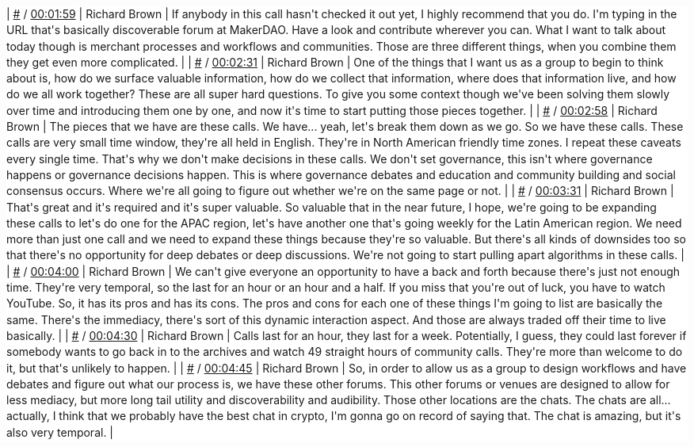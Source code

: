 | [#](#000159) / [00:01:59](https://www.youtube.com/watch?v=DlH0bMvqO9w&t=00h01m59s) | Richard Brown      | If anybody in this call hasn't checked it out yet, I highly recommend that you do. I'm typing in the URL that's basically discoverable forum at MakerDAO. Have a look and contribute wherever you can. What I want to talk about today though is merchant processes and workflows and communities. Those are three different things, when you combine them they get even more complicated.                                                                                                                                                                                                                                                                                                                                                                    |
| [#](#000231) / [00:02:31](https://www.youtube.com/watch?v=DlH0bMvqO9w&t=00h02m31s) | Richard Brown      | One of the things that I want us as a group to begin to think about is, how do we surface valuable information, how do we collect that information, where does that information live, and how do we all work together? These are all super hard questions. To give you some context though we've been solving them slowly over time and introducing them one by one, and now it's time to start putting those pieces together.                                                                                                                                                                                                                                                                                                                                |
| [#](#000258) / [00:02:58](https://www.youtube.com/watch?v=DlH0bMvqO9w&t=00h02m58s) | Richard Brown      | The pieces that we have are these calls. We have... yeah, let's break them down as we go. So we have these calls. These calls are very small time window, they're all held in English. They're in North American friendly time zones. I repeat these caveats every single time. That's why we don't make decisions in these calls. We don't set governance, this isn't where governance happens or governance decisions happen. This is where governance debates and education and community building and social consensus occurs. Where we're all going to figure out whether we're on the same page or not.                                                                                                                                                 |
| [#](#000331) / [00:03:31](https://www.youtube.com/watch?v=DlH0bMvqO9w&t=00h03m31s) | Richard Brown      | That's great and it's required and it's super valuable. So valuable that in the near future, I hope, we're going to be expanding these calls to let's do one for the APAC region, let's have another one that's going weekly for the Latin American region. We need more than just one call and we need to expand these things because they're so valuable. But there's all kinds of downsides too so that there's no opportunity for deep debates or deep discussions. We're not going to start pulling apart algorithms in these calls.                                                                                                                                                                                                                     |
| [#](#000400) / [00:04:00](https://www.youtube.com/watch?v=DlH0bMvqO9w&t=00h04m00s) | Richard Brown      | We can't give everyone an opportunity to have a back and forth because there's just not enough time. They're very temporal, so the last for an hour or an hour and a half. If you miss that you're out of luck, you have to watch YouTube. So, it has its pros and has its cons. The pros and cons for each one of these things I'm going to list are basically the same. There's the immediacy, there's sort of this dynamic interaction aspect. And those are always traded off their time to live basically.                                                                                                                                                                                                                                               |
| [#](#000430) / [00:04:30](https://www.youtube.com/watch?v=DlH0bMvqO9w&t=00h04m30s) | Richard Brown      | Calls last for an hour, they last for a week. Potentially, I guess, they could last forever if somebody wants to go back in to the archives and watch 49 straight hours of community calls. They're more than welcome to do it, but that's unlikely to happen.                                                                                                                                                                                                                                                                                                                                                                                                                                                                                                |
| [#](#000445) / [00:04:45](https://www.youtube.com/watch?v=DlH0bMvqO9w&t=00h04m45s) | Richard Brown      | So, in order to allow us as a group to design workflows and have debates and figure out what our process is, we have these other forums. This other forums or venues are designed to allow for less mediacy, but more long tail utility and discoverability and audibility. Those other locations are the chats. The chats are all... actually, I think that we probably have the best chat in crypto, I'm gonna go on record of saying that. The chat is amazing, but it's also very temporal.                                                                                                                                                                                                                                                               |